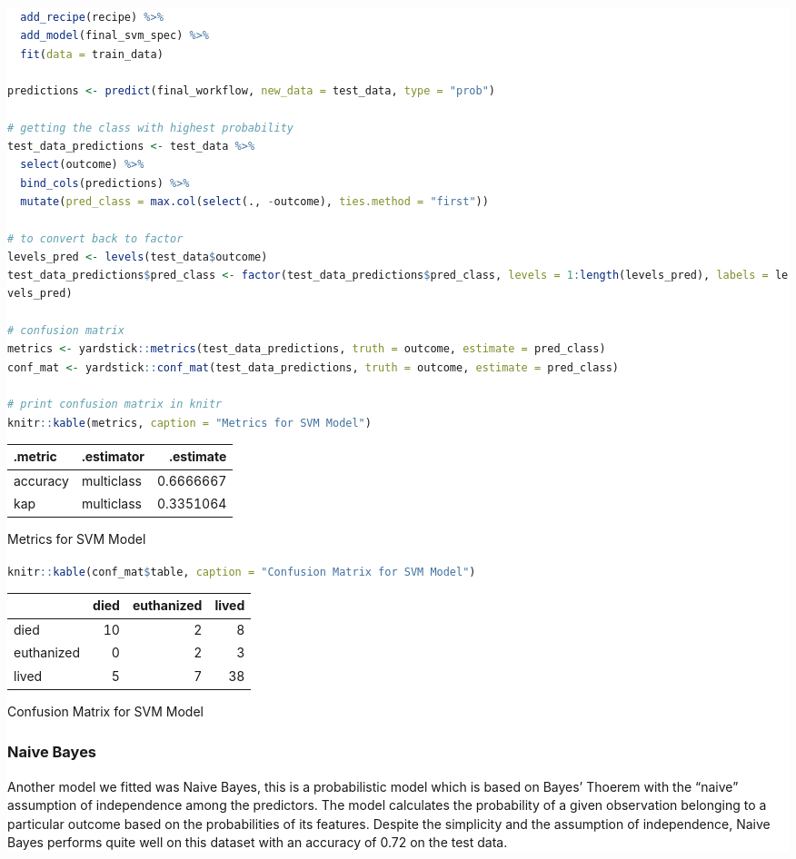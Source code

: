``` r
  add_recipe(recipe) %>% 
  add_model(final_svm_spec) %>% 
  fit(data = train_data)

predictions <- predict(final_workflow, new_data = test_data, type = "prob")

# getting the class with highest probability
test_data_predictions <- test_data %>%
  select(outcome) %>%
  bind_cols(predictions) %>%
  mutate(pred_class = max.col(select(., -outcome), ties.method = "first"))

# to convert back to factor
levels_pred <- levels(test_data$outcome)
test_data_predictions$pred_class <- factor(test_data_predictions$pred_class, levels = 1:length(levels_pred), labels = levels_pred)

# confusion matrix
metrics <- yardstick::metrics(test_data_predictions, truth = outcome, estimate = pred_class) 
conf_mat <- yardstick::conf_mat(test_data_predictions, truth = outcome, estimate = pred_class)

# print confusion matrix in knitr
knitr::kable(metrics, caption = "Metrics for SVM Model")
```

| .metric  | .estimator | .estimate |
|:---------|:-----------|----------:|
| accuracy | multiclass | 0.6666667 |
| kap      | multiclass | 0.3351064 |

Metrics for SVM Model

``` r
knitr::kable(conf_mat$table, caption = "Confusion Matrix for SVM Model")                                           
```

|            | died | euthanized | lived |
|:-----------|-----:|-----------:|------:|
| died       |   10 |          2 |     8 |
| euthanized |    0 |          2 |     3 |
| lived      |    5 |          7 |    38 |

Confusion Matrix for SVM Model

### Naive Bayes

Another model we fitted was Naive Bayes, this is a probabilistic model
which is based on Bayes’ Thoerem with the “naive” assumption of
independence among the predictors. The model calculates the probability
of a given observation belonging to a particular outcome based on the
probabilities of its features. Despite the simplicity and the assumption
of independence, Naive Bayes performs quite well on this dataset with an
accuracy of 0.72 on the test data.
